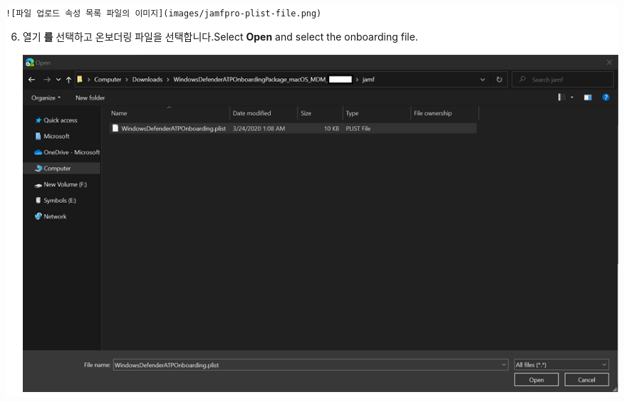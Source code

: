     ![파일 업로드 속성 목록 파일의 이미지](images/jamfpro-plist-file.png)

6. <span data-ttu-id="d3a18-145">열기 **를** 선택하고 온보더링 파일을 선택합니다.</span><span class="sxs-lookup"><span data-stu-id="d3a18-145">Select **Open** and select the onboarding file.</span></span>

    ![온보더링 파일의 이미지](images/jamfpro-plist-file-onboard.png)
